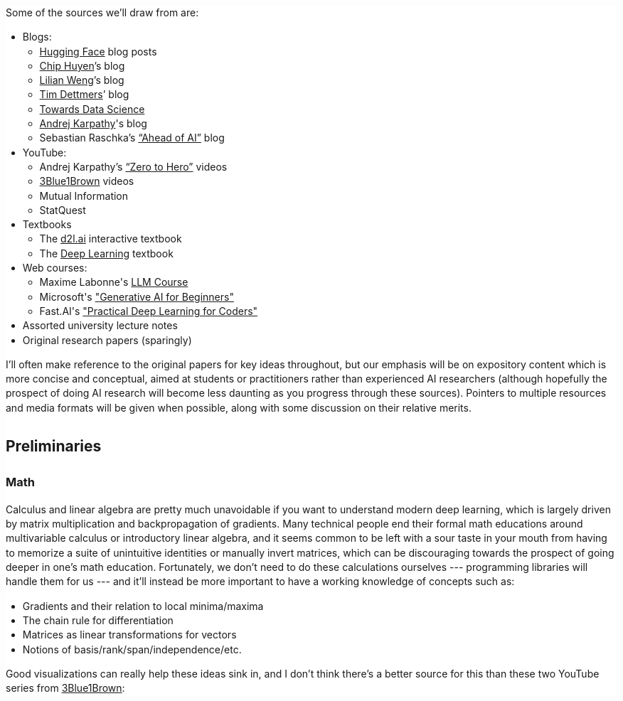 Some of the sources we’ll draw from are:   

- Blogs:
    - [Hugging Face](https://huggingface.co/blog) blog posts
    - [Chip Huyen](https://huyenchip.com/blog/)’s blog
    - [Lilian Weng](https://lilianweng.github.io/)’s blog
    - [Tim Dettmers](https://timdettmers.com/)’ blog
    - [Towards Data Science](https://towardsdatascience.com/)
    - [Andrej Karpathy](https://karpathy.github.io/)'s blog
    - Sebastian Raschka’s [“Ahead of AI”](https://magazine.sebastianraschka.com/) blog
- YouTube:
    - Andrej Karpathy’s [“Zero to Hero”](https://karpathy.ai/zero-to-hero.html) videos
    - [3Blue1Brown](https://www.youtube.com/c/3blue1brown) videos
    - Mutual Information
    - StatQuest
- Textbooks
    - The [d2l.ai](http://d2l.ai) interactive textbook
    - The [Deep Learning](https://www.deeplearningbook.org/) textbook
- Web courses:
    - Maxime Labonne's [LLM Course](https://github.com/mlabonne/llm-course)
    - Microsoft's ["Generative AI for Beginners"](https://microsoft.github.io/generative-ai-for-beginners/#/)
    - Fast.AI's ["Practical Deep Learning for Coders"](https://course.fast.ai/)
- Assorted university lecture notes
- Original research papers (sparingly)

I’ll often make reference to the original papers for key ideas throughout, but our emphasis will be on expository content which is more concise and conceptual, aimed at students or practitioners rather than experienced AI researchers (although hopefully the prospect of doing AI research will become less daunting as you progress through these sources). Pointers to multiple resources and media formats will be given when possible, along with some discussion on their relative merits.



<h2>Preliminaries</h2>
<h3 class="no-numbering no-toc">Math</h3>

Calculus and linear algebra are pretty much unavoidable if you want to understand modern deep learning, which is largely driven by matrix multiplication and backpropagation of gradients. Many technical people end their formal math educations around multivariable calculus or introductory linear algebra, and it seems common to be left with a sour taste in your mouth from having to memorize a suite of unintuitive identities or manually invert matrices, which can be discouraging towards the prospect of going deeper in one’s math education. Fortunately, we don’t need to do these calculations ourselves --- programming libraries will handle them for us --- and it’ll instead be more important to have a working knowledge of concepts such as:

- Gradients and their relation to local minima/maxima
- The chain rule for differentiation
- Matrices as linear transformations for vectors
- Notions of basis/rank/span/independence/etc.

Good visualizations can really help these ideas sink in, and I don’t think there’s a better source for this than these two YouTube series from [3Blue1Brown](https://www.youtube.com/@3blue1brown/playlists):
